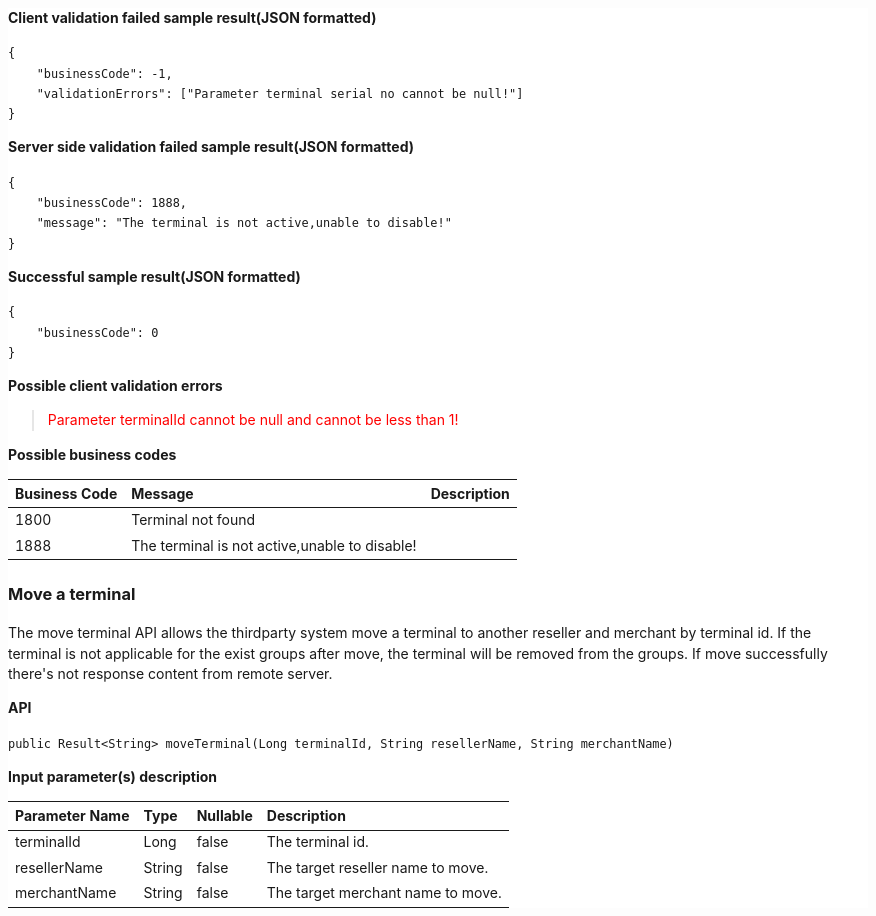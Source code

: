 **Client validation failed sample result(JSON formatted)**

```
{
	"businessCode": -1,
	"validationErrors": ["Parameter terminal serial no cannot be null!"]
}
```

**Server side validation failed sample result(JSON formatted)**

```
{
	"businessCode": 1888,
	"message": "The terminal is not active,unable to disable!"
}
```

**Successful sample result(JSON formatted)**

```
{
	"businessCode": 0
}
```

**Possible client validation errors**

> <font color=red>Parameter terminalId cannot be null and cannot be less than 1!</font>

**Possible business codes**

|Business Code|Message|Description|
|:---|:---|:---|
|1800|Terminal not found|&nbsp;|
|1888|The terminal is not active,unable to disable!|&nbsp;|

### Move a terminal

The move terminal API allows the thirdparty system move a terminal to another reseller and merchant by terminal id.
If the terminal is not applicable for the exist groups after move, the terminal will be removed from the groups.
If move successfully there's not response content from remote server.

**API**

```
public Result<String> moveTerminal(Long terminalId, String resellerName, String merchantName)
```

**Input parameter(s) description**

|Parameter Name|Type|Nullable|Description|
|:---|:---|:---|:---|
|terminalId|Long|false|The terminal id.|
|resellerName|String|false|The target reseller name to move.|
|merchantName|String|false|The target merchant name to move.|
